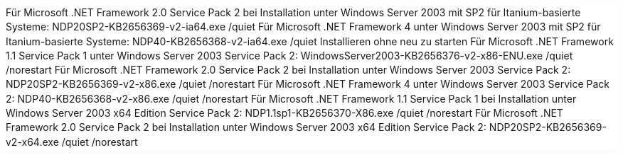 <td style="border:1px solid black;">
</td>
<td style="border:1px solid black;" colspan="2">
Für Microsoft .NET Framework 2.0 Service Pack 2 bei Installation unter Windows Server 2003 mit SP2 für Itanium-basierte Systeme:  
NDP20SP2-KB2656369-v2-ia64.exe /quiet
</td>
</tr>
<tr>
<td style="border:1px solid black;">
</td>
<td style="border:1px solid black;" colspan="2">
Für Microsoft .NET Framework 4 unter Windows Server 2003 mit SP2 für Itanium-basierte Systeme:  
NDP40-KB2656368-v2-ia64.exe /quiet
</td>
</tr>
<tr class="alternateRow">
<td style="border:1px solid black;">
Installieren ohne neu zu starten
</td>
<td style="border:1px solid black;" colspan="2">
Für Microsoft .NET Framework 1.1 Service Pack 1 unter Windows Server 2003 Service Pack 2:  
WindowsServer2003-KB2656376-v2-x86-ENU.exe /quiet /norestart
</td>
</tr>
<tr>
<td style="border:1px solid black;">
</td>
<td style="border:1px solid black;" colspan="2">
Für Microsoft .NET Framework 2.0 Service Pack 2 bei Installation unter Windows Server 2003 Service Pack 2:  
NDP20SP2-KB2656369-v2-x86.exe /quiet /norestart
</td>
</tr>
<tr class="alternateRow">
<td style="border:1px solid black;">
</td>
<td style="border:1px solid black;" colspan="2">
Für Microsoft .NET Framework 4 unter Windows Server 2003 Service Pack 2:  
NDP40-KB2656368-v2-x86.exe /quiet /norestart
</td>
</tr>
<tr>
<td style="border:1px solid black;">
</td>
<td style="border:1px solid black;" colspan="2">
Für Microsoft .NET Framework 1.1 Service Pack 1 bei Installation unter Windows Server 2003 x64 Edition Service Pack 2:  
NDP1.1sp1-KB2656370-X86.exe /quiet /norestart
</td>
</tr>
<tr class="alternateRow">
<td style="border:1px solid black;">
</td>
<td style="border:1px solid black;" colspan="2">
Für Microsoft .NET Framework 2.0 Service Pack 2 bei Installation unter Windows Server 2003 x64 Edition Service Pack 2:  
NDP20SP2-KB2656369-v2-x64.exe /quiet /norestart
</td>
</tr>
<tr>
<td style="border:1px solid black;">
</td>
<td style="border:1px solid black;" colspan="2">